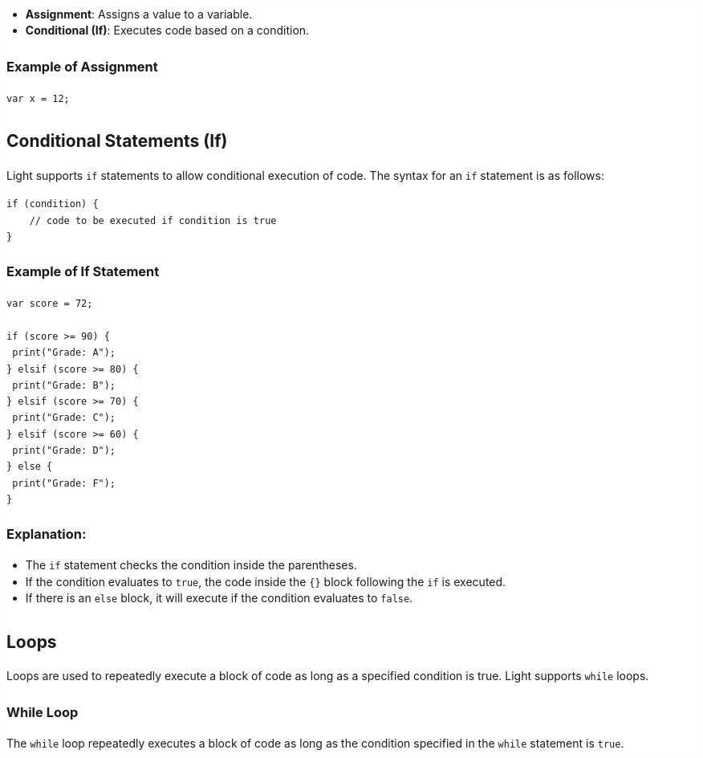 - **Assignment**: Assigns a value to a variable.
- **Conditional (If)**: Executes code based on a condition.

### Example of Assignment

```light
var x = 12;
```

## Conditional Statements (If)

Light supports `if` statements to allow conditional execution of code. The syntax for an `if` statement is as follows:

```light
if (condition) {
    // code to be executed if condition is true
}
```

### Example of If Statement

```light
var score = 72;

if (score >= 90) {
 print("Grade: A");
} elsif (score >= 80) {
 print("Grade: B");
} elsif (score >= 70) {
 print("Grade: C");
} elsif (score >= 60) {
 print("Grade: D");
} else {
 print("Grade: F");
}
```

### Explanation:

- The `if` statement checks the condition inside the parentheses.
- If the condition evaluates to `true`, the code inside the `{}` block following the `if` is executed.
- If there is an `else` block, it will execute if the condition evaluates to `false`.

## Loops

Loops are used to repeatedly execute a block of code as long as a specified condition is true. Light supports `while` loops.

### While Loop

The `while` loop repeatedly executes a block of code as long as the condition specified in the `while` statement is `true`.
